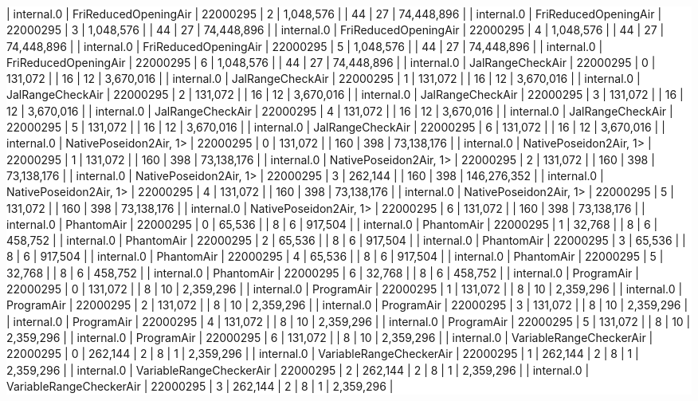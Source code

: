 | internal.0 | FriReducedOpeningAir | 22000295 | 2 | 1,048,576 |  | 44 | 27 | 74,448,896 | 
| internal.0 | FriReducedOpeningAir | 22000295 | 3 | 1,048,576 |  | 44 | 27 | 74,448,896 | 
| internal.0 | FriReducedOpeningAir | 22000295 | 4 | 1,048,576 |  | 44 | 27 | 74,448,896 | 
| internal.0 | FriReducedOpeningAir | 22000295 | 5 | 1,048,576 |  | 44 | 27 | 74,448,896 | 
| internal.0 | FriReducedOpeningAir | 22000295 | 6 | 1,048,576 |  | 44 | 27 | 74,448,896 | 
| internal.0 | JalRangeCheckAir | 22000295 | 0 | 131,072 |  | 16 | 12 | 3,670,016 | 
| internal.0 | JalRangeCheckAir | 22000295 | 1 | 131,072 |  | 16 | 12 | 3,670,016 | 
| internal.0 | JalRangeCheckAir | 22000295 | 2 | 131,072 |  | 16 | 12 | 3,670,016 | 
| internal.0 | JalRangeCheckAir | 22000295 | 3 | 131,072 |  | 16 | 12 | 3,670,016 | 
| internal.0 | JalRangeCheckAir | 22000295 | 4 | 131,072 |  | 16 | 12 | 3,670,016 | 
| internal.0 | JalRangeCheckAir | 22000295 | 5 | 131,072 |  | 16 | 12 | 3,670,016 | 
| internal.0 | JalRangeCheckAir | 22000295 | 6 | 131,072 |  | 16 | 12 | 3,670,016 | 
| internal.0 | NativePoseidon2Air<BabyBearParameters>, 1> | 22000295 | 0 | 131,072 |  | 160 | 398 | 73,138,176 | 
| internal.0 | NativePoseidon2Air<BabyBearParameters>, 1> | 22000295 | 1 | 131,072 |  | 160 | 398 | 73,138,176 | 
| internal.0 | NativePoseidon2Air<BabyBearParameters>, 1> | 22000295 | 2 | 131,072 |  | 160 | 398 | 73,138,176 | 
| internal.0 | NativePoseidon2Air<BabyBearParameters>, 1> | 22000295 | 3 | 262,144 |  | 160 | 398 | 146,276,352 | 
| internal.0 | NativePoseidon2Air<BabyBearParameters>, 1> | 22000295 | 4 | 131,072 |  | 160 | 398 | 73,138,176 | 
| internal.0 | NativePoseidon2Air<BabyBearParameters>, 1> | 22000295 | 5 | 131,072 |  | 160 | 398 | 73,138,176 | 
| internal.0 | NativePoseidon2Air<BabyBearParameters>, 1> | 22000295 | 6 | 131,072 |  | 160 | 398 | 73,138,176 | 
| internal.0 | PhantomAir | 22000295 | 0 | 65,536 |  | 8 | 6 | 917,504 | 
| internal.0 | PhantomAir | 22000295 | 1 | 32,768 |  | 8 | 6 | 458,752 | 
| internal.0 | PhantomAir | 22000295 | 2 | 65,536 |  | 8 | 6 | 917,504 | 
| internal.0 | PhantomAir | 22000295 | 3 | 65,536 |  | 8 | 6 | 917,504 | 
| internal.0 | PhantomAir | 22000295 | 4 | 65,536 |  | 8 | 6 | 917,504 | 
| internal.0 | PhantomAir | 22000295 | 5 | 32,768 |  | 8 | 6 | 458,752 | 
| internal.0 | PhantomAir | 22000295 | 6 | 32,768 |  | 8 | 6 | 458,752 | 
| internal.0 | ProgramAir | 22000295 | 0 | 131,072 |  | 8 | 10 | 2,359,296 | 
| internal.0 | ProgramAir | 22000295 | 1 | 131,072 |  | 8 | 10 | 2,359,296 | 
| internal.0 | ProgramAir | 22000295 | 2 | 131,072 |  | 8 | 10 | 2,359,296 | 
| internal.0 | ProgramAir | 22000295 | 3 | 131,072 |  | 8 | 10 | 2,359,296 | 
| internal.0 | ProgramAir | 22000295 | 4 | 131,072 |  | 8 | 10 | 2,359,296 | 
| internal.0 | ProgramAir | 22000295 | 5 | 131,072 |  | 8 | 10 | 2,359,296 | 
| internal.0 | ProgramAir | 22000295 | 6 | 131,072 |  | 8 | 10 | 2,359,296 | 
| internal.0 | VariableRangeCheckerAir | 22000295 | 0 | 262,144 | 2 | 8 | 1 | 2,359,296 | 
| internal.0 | VariableRangeCheckerAir | 22000295 | 1 | 262,144 | 2 | 8 | 1 | 2,359,296 | 
| internal.0 | VariableRangeCheckerAir | 22000295 | 2 | 262,144 | 2 | 8 | 1 | 2,359,296 | 
| internal.0 | VariableRangeCheckerAir | 22000295 | 3 | 262,144 | 2 | 8 | 1 | 2,359,296 | 